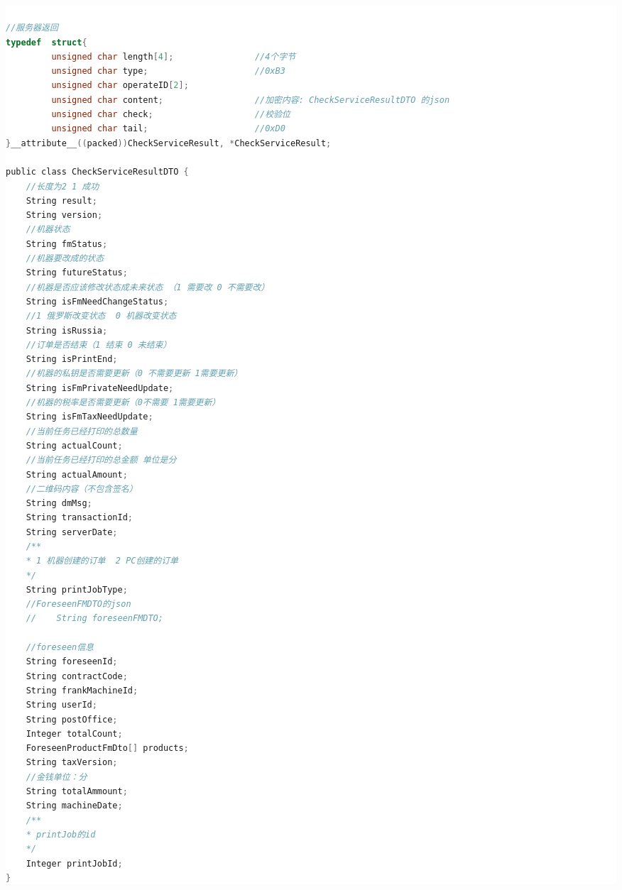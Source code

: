 ```c

//服务器返回
typedef  struct{
         unsigned char length[4];				 //4个字节
         unsigned char type;				 	 //0xB3
   		 unsigned char operateID[2];
         unsigned char content;				     //加密内容: CheckServiceResultDTO 的json 
         unsigned char check;				     //校验位
         unsigned char tail;					 //0xD0
}__attribute__((packed))CheckServiceResult, *CheckServiceResult;

public class CheckServiceResultDTO {
    //长度为2 1 成功
    String result;
    String version;
    //机器状态
    String fmStatus;
    //机器要改成的状态
    String futureStatus;
    //机器是否应该修改状态成未来状态 （1 需要改 0 不需要改）
    String isFmNeedChangeStatus;
    //1 俄罗斯改变状态  0 机器改变状态
    String isRussia;
    //订单是否结束（1 结束 0 未结束）
    String isPrintEnd;
    //机器的私钥是否需要更新（0 不需要更新 1需要更新）
    String isFmPrivateNeedUpdate;
    //机器的税率是否需要更新（0不需要 1需要更新）
    String isFmTaxNeedUpdate;
    //当前任务已经打印的总数量
    String actualCount;
    //当前任务已经打印的总金额 单位是分
    String actualAmount;
    //二维码内容（不包含签名）
    String dmMsg;
    String transactionId;
    String serverDate;
    /**
    * 1 机器创建的订单  2 PC创建的订单
    */
    String printJobType;
    //ForeseenFMDTO的json
    //    String foreseenFMDTO;
    
    //foreseen信息
    String foreseenId;
    String contractCode;
    String frankMachineId;
    String userId;
    String postOffice;
    Integer totalCount;
    ForeseenProductFmDto[] products;
    String taxVersion;
    //金钱单位：分
    String totalAmmount;
    String machineDate;
    /**
    * printJob的id
    */
    Integer printJobId;
}

```